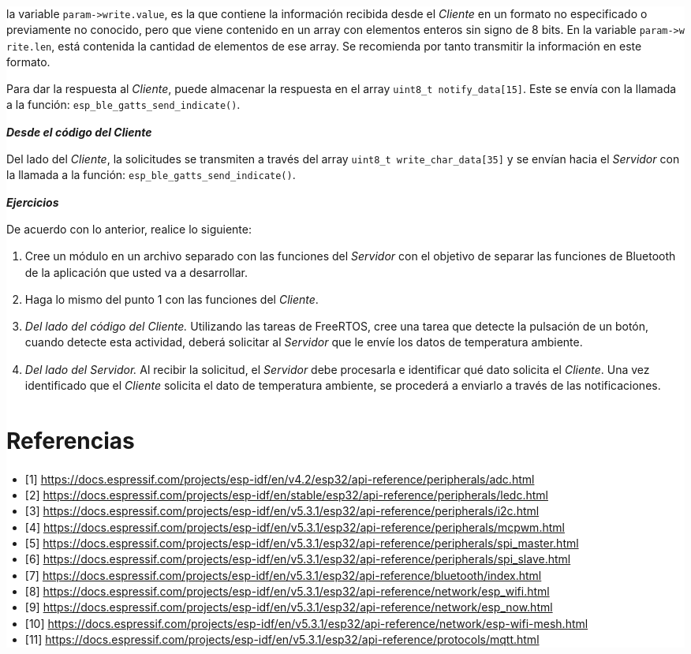 la variable `param->write.value`, es la que contiene la información recibida desde el *Cliente* en un formato no especificado o previamente no conocido, pero que viene contenido en un array con elementos enteros sin signo de 8 bits. En la variable `param->write.len`, está contenida la cantidad de elementos de ese array. Se recomienda por tanto transmitir la información en este formato. 

Para dar la respuesta al *Cliente*, puede almacenar la respuesta en el array `uint8_t notify_data[15]`. Este se envía con la llamada a la función: `esp_ble_gatts_send_indicate()`. 


***Desde el código del Cliente***

Del lado del *Cliente*, la solicitudes se transmiten a través del array `uint8_t write_char_data[35]` y se envían hacia el *Servidor* con la llamada a la función: `esp_ble_gatts_send_indicate()`.

***Ejercicios***

De acuerdo con lo anterior, realice lo siguiente:

1. Cree un módulo en un archivo separado con las funciones del *Servidor* con el objetivo de separar las funciones de Bluetooth de la aplicación que usted va a desarrollar. 

2. Haga lo mismo del punto 1 con las funciones del *Cliente*. 

3. *Del lado del código del Cliente.* Utilizando las tareas de FreeRTOS, cree una tarea que detecte la pulsación de un botón, cuando detecte esta actividad, deberá solicitar al *Servidor* que le envíe los datos de temperatura ambiente. 

4. *Del lado del *Servidor*.* Al recibir la solicitud, el *Servidor* debe procesarla e identificar qué dato solicita el *Cliente*. Una vez identificado que el *Cliente* solicita el dato de temperatura ambiente, se procederá a enviarlo a través de las notificaciones. 


# Referencias

- [1] https://docs.espressif.com/projects/esp-idf/en/v4.2/esp32/api-reference/peripherals/adc.html
- [2] https://docs.espressif.com/projects/esp-idf/en/stable/esp32/api-reference/peripherals/ledc.html 
- [3] https://docs.espressif.com/projects/esp-idf/en/v5.3.1/esp32/api-reference/peripherals/i2c.html
- [4] https://docs.espressif.com/projects/esp-idf/en/v5.3.1/esp32/api-reference/peripherals/mcpwm.html
- [5] https://docs.espressif.com/projects/esp-idf/en/v5.3.1/esp32/api-reference/peripherals/spi_master.html
- [6] https://docs.espressif.com/projects/esp-idf/en/v5.3.1/esp32/api-reference/peripherals/spi_slave.html
- [7] https://docs.espressif.com/projects/esp-idf/en/v5.3.1/esp32/api-reference/bluetooth/index.html 
- [8] https://docs.espressif.com/projects/esp-idf/en/v5.3.1/esp32/api-reference/network/esp_wifi.html
- [9] https://docs.espressif.com/projects/esp-idf/en/v5.3.1/esp32/api-reference/network/esp_now.html
- [10] https://docs.espressif.com/projects/esp-idf/en/v5.3.1/esp32/api-reference/network/esp-wifi-mesh.html
- [11] https://docs.espressif.com/projects/esp-idf/en/v5.3.1/esp32/api-reference/protocols/mqtt.html




